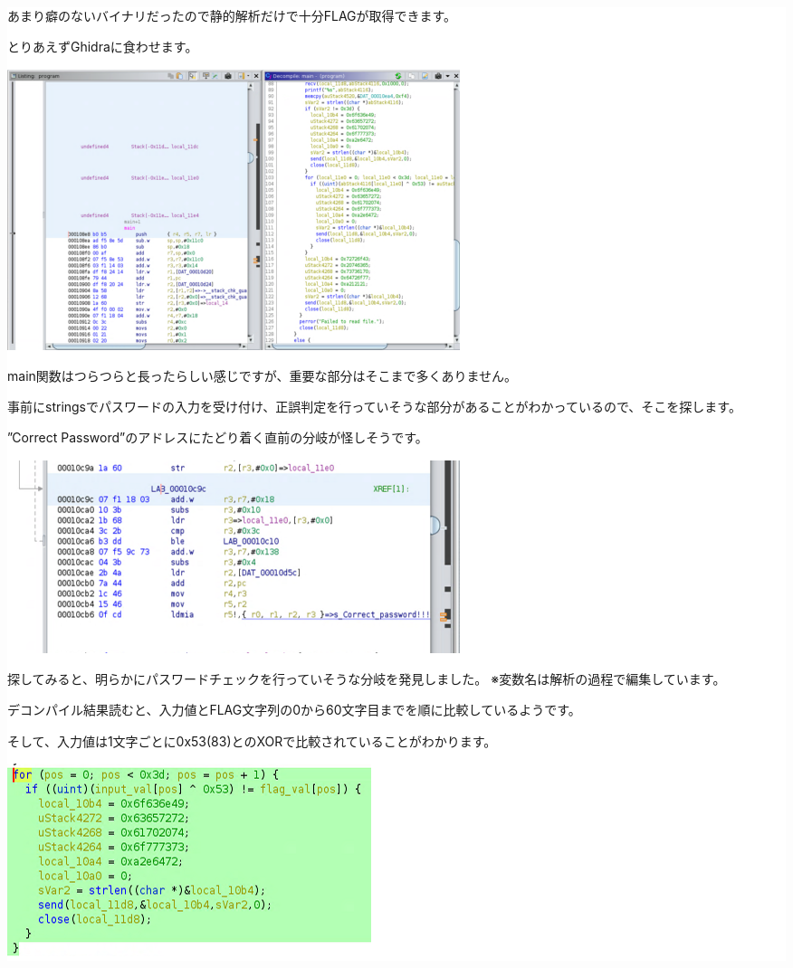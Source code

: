 あまり癖のないバイナリだったので静的解析だけで十分FLAGが取得できます。

とりあえずGhidraに食わせます。

![image.png](../../static/media/2021-10-03-ctf-sec4b-2021/d6775f71-5216-e201-8d62-ea3f2f3ab0fa.png)

main関数はつらつらと長ったらしい感じですが、重要な部分はそこまで多くありません。

事前にstringsでパスワードの入力を受け付け、正誤判定を行っていそうな部分があることがわかっているので、そこを探します。

”Correct Password”のアドレスにたどり着く直前の分岐が怪しそうです。

![image.png](../../static/media/2021-10-03-ctf-sec4b-2021/bcba90e2-d275-8406-2412-0e6b6214cd05.png)

探してみると、明らかにパスワードチェックを行っていそうな分岐を発見しました。
※変数名は解析の過程で編集しています。

デコンパイル結果読むと、入力値とFLAG文字列の0から60文字目までを順に比較しているようです。

そして、入力値は1文字ごとに0x53(83)とのXORで比較されていることがわかります。

![image.png](../../static/media/2021-10-03-ctf-sec4b-2021/fe4c1939-bc8d-a1e7-4eca-688a0abac51d.png)
